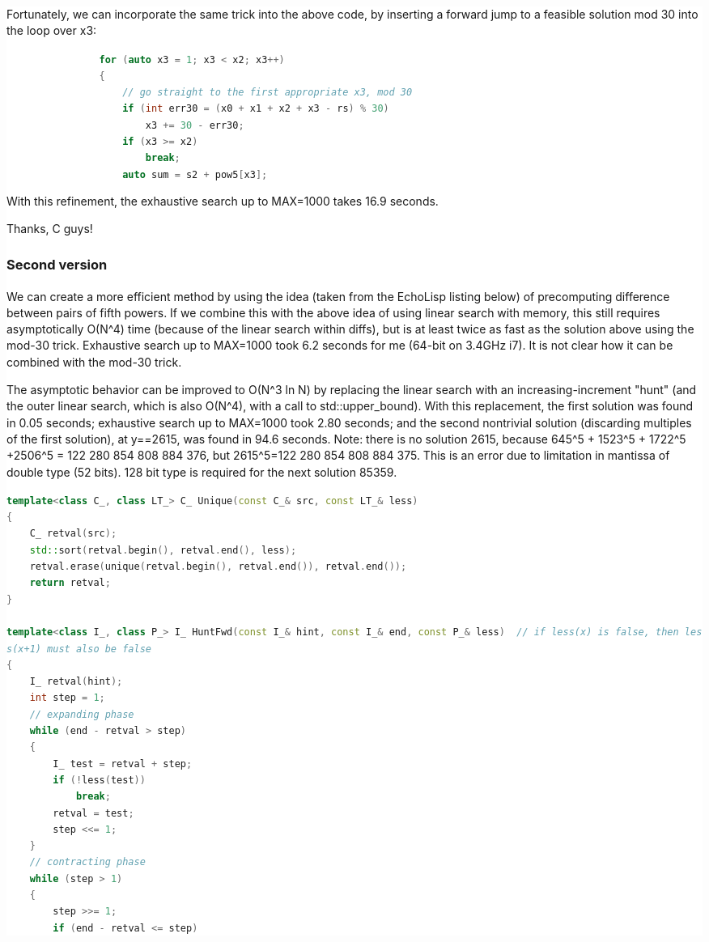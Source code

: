 Fortunately, we can incorporate the same trick into the above code, by inserting a forward jump to a feasible solution mod 30 into the loop over x3:

```cpp
				for (auto x3 = 1; x3 < x2; x3++)
				{
					// go straight to the first appropriate x3, mod 30
					if (int err30 = (x0 + x1 + x2 + x3 - rs) % 30)
						x3 += 30 - err30;
					if (x3 >= x2)
						break;
					auto sum = s2 + pow5[x3];
```

With this refinement, the exhaustive search up to MAX=1000 takes 16.9 seconds.

Thanks, C guys!


### Second version


We can create a more efficient method by using the idea (taken from the EchoLisp listing below) of precomputing difference between pairs of fifth powers.  If we combine this with the above idea of using linear search with memory, this still requires asymptotically O(N^4) time (because of the linear search within diffs), but is at least twice as fast as the solution above using the mod-30 trick.  Exhaustive search up to MAX=1000 took 6.2 seconds for me (64-bit on 3.4GHz i7).  It is not clear how it can be combined with the mod-30 trick.

The asymptotic behavior can be improved to O(N^3 ln N) by replacing the linear search with an increasing-increment "hunt" (and the outer linear search, which is also O(N^4), with a call to std::upper_bound).  With this replacement, the first solution was found in 0.05 seconds; exhaustive search up to MAX=1000 took 2.80 seconds; and the second nontrivial solution (discarding multiples of the first solution), at y==2615, was found in 94.6 seconds. Note: there is no solution 2615, because 645^5 + 1523^5 + 1722^5 +2506^5 = 122 280 854 808 884 376, but 2615^5=122 280 854 808 884 375. This is an error due to limitation in mantissa of double type (52 bits). 128 bit type is required for the next solution 85359.



```cpp
template<class C_, class LT_> C_ Unique(const C_& src, const LT_& less)
{
	C_ retval(src);
	std::sort(retval.begin(), retval.end(), less);
	retval.erase(unique(retval.begin(), retval.end()), retval.end());
	return retval;
}

template<class I_, class P_> I_ HuntFwd(const I_& hint, const I_& end, const P_& less)	// if less(x) is false, then less(x+1) must also be false
{
	I_ retval(hint);
	int step = 1;
	// expanding phase
	while (end - retval > step)
	{
		I_ test = retval + step;
		if (!less(test))
			break;
		retval = test;
		step <<= 1;
	}
	// contracting phase
	while (step > 1)
	{
		step >>= 1;
		if (end - retval <= step)
```